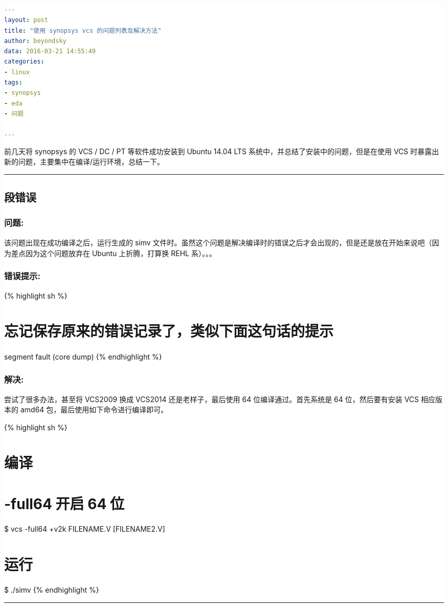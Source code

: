 ```yaml
---
layout: post
title: "使用 synopsys vcs 的问题列表及解决方法"
author: beyondsky
data: 2016-03-21 14:55:49
categories:
- linux
tags:
- synopsys
- eda
- 问题

---
```


前几天将 synopsys 的 VCS / DC / PT 等软件成功安装到 Ubuntu 14.04 LTS 系统中，并总结了安装中的问题，但是在使用 VCS 时暴露出新的问题，主要集中在编译/运行环境，总结一下。

---

## 段错误

### 问题:
该问题出现在成功编译之后，运行生成的 simv 文件时。虽然这个问题是解决编译时的错误之后才会出现的，但是还是放在开始来说吧（因为差点因为这个问题放弃在 Ubuntu 上折腾，打算换 REHL 系）。。。

### 错误提示:
{% highlight sh %}
# 忘记保存原来的错误记录了，类似下面这句话的提示
segment fault (core dump)
{% endhighlight %}

### 解决:
尝试了很多办法，甚至将 VCS2009 换成 VCS2014 还是老样子，最后使用 64 位编译通过。首先系统是 64 位，然后要有安装 VCS 相应版本的 amd64 包，最后使用如下命令进行编译即可。

{% highlight sh %}
# 编译
# -full64 开启 64 位
$ vcs -full64 +v2k FILENAME.V [FILENAME2.V]

# 运行
$ ./simv
{% endhighlight %}

---